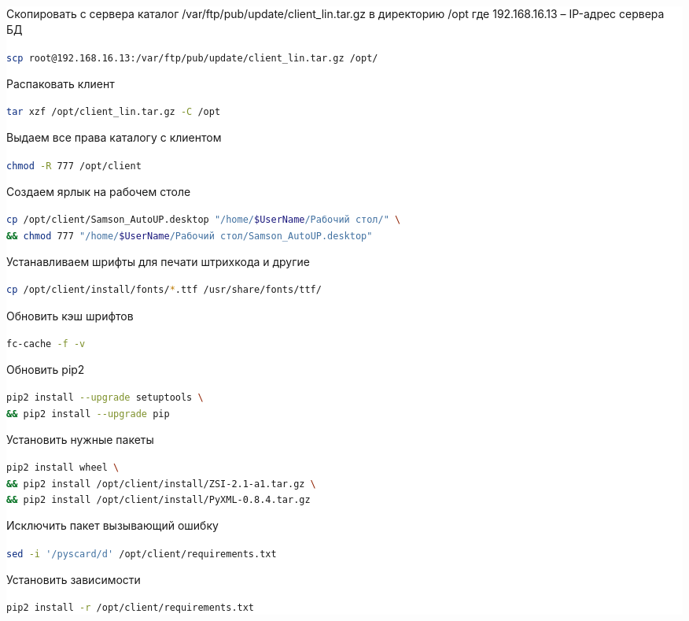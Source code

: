 Скопировать с сервера каталог /var/ftp/pub/update/client_lin.tar.gz в директорию /opt
где 192.168.16.13 – IP-адрес сервера БД

```bash
scp root@192.168.16.13:/var/ftp/pub/update/client_lin.tar.gz /opt/
```

Распаковать клиент

```bash
tar xzf /opt/client_lin.tar.gz -C /opt
```

Выдаем все права каталогу с клиентом

```bash
chmod -R 777 /opt/client
```

Создаем ярлык на рабочем столе

```bash
cp /opt/client/Samson_AutoUP.desktop "/home/$UserName/Рабочий стол/" \
&& chmod 777 "/home/$UserName/Рабочий стол/Samson_AutoUP.desktop"
```

Устанавливаем шрифты для печати штрихкода и другие

```bash
cp /opt/client/install/fonts/*.ttf /usr/share/fonts/ttf/
```

Обновить кэш шрифтов

```bash
fc-cache -f -v
```

Обновить pip2

```bash
pip2 install --upgrade setuptools \
&& pip2 install --upgrade pip
```

Установить нужные пакеты

```bash
pip2 install wheel \
&& pip2 install /opt/client/install/ZSI-2.1-a1.tar.gz \
&& pip2 install /opt/client/install/PyXML-0.8.4.tar.gz
```

Исключить пакет вызывающий ошибку

```bash
sed -i '/pyscard/d' /opt/client/requirements.txt
```

Установить зависимости

```bash
pip2 install -r /opt/client/requirements.txt
```
